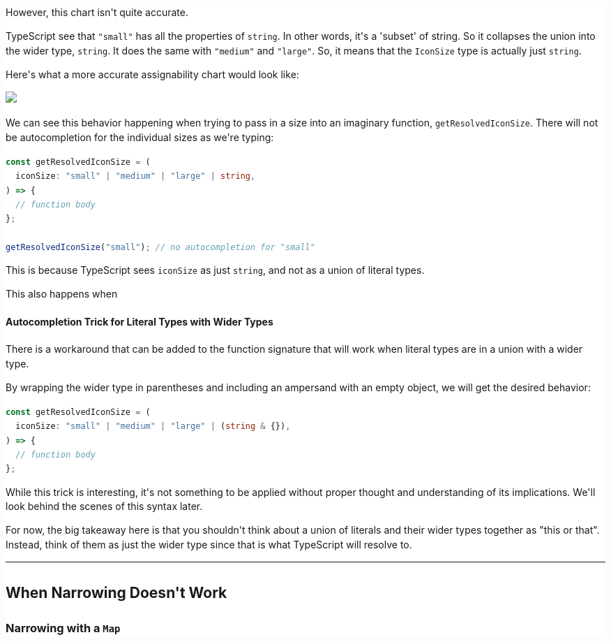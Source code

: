 However, this chart isn't quite accurate.

TypeScript see that `"small"` has all the properties of `string`. In other words, it's a 'subset' of string. So it collapses the union into the wider type, `string`. It does the same with `"medium"` and `"large"`. So, it means that the `IconSize` type is actually just `string`.

Here's what a more accurate assignability chart would look like:

![](images/image6.png)

We can see this behavior happening when trying to pass in a size into an imaginary function, `getResolvedIconSize`. There will not be autocompletion for the individual sizes as we're typing:

```typescript
const getResolvedIconSize = (
  iconSize: "small" | "medium" | "large" | string,
) => {
  // function body
};

getResolvedIconSize("small"); // no autocompletion for "small"
```

This is because TypeScript sees `iconSize` as just `string`, and not as a union of literal types.

This also happens when

#### Autocompletion Trick for Literal Types with Wider Types

There is a workaround that can be added to the function signature that will work when literal types are in a union with a wider type.

By wrapping the wider type in parentheses and including an ampersand with an empty object, we will get the desired behavior:

```typescript
const getResolvedIconSize = (
  iconSize: "small" | "medium" | "large" | (string & {}),
) => {
  // function body
};
```

While this trick is interesting, it's not something to be applied without proper thought and understanding of its implications. We'll look behind the scenes of this syntax later.

For now, the big takeaway here is that you shouldn't think about a union of literals and their wider types together as "this or that". Instead, think of them as just the wider type since that is what TypeScript will resolve to.

---

## When Narrowing Doesn't Work



### Narrowing with a `Map`
